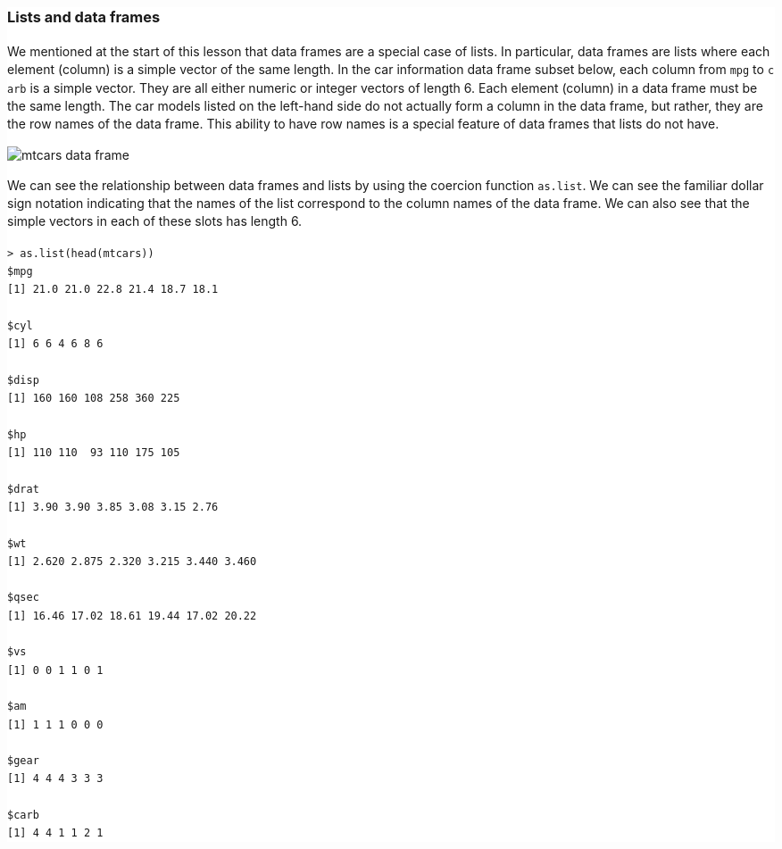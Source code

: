 ### Lists and data frames

We mentioned at the start of this lesson that data frames are a special case of lists. In particular, data frames are lists where each element (column) is a simple vector of the same length. In the car information data frame subset below, each column from `mpg` to `carb` is a simple vector. They are all either numeric or integer vectors of length 6. Each element (column) in a data frame must be the same length. The car models listed on the left-hand side do not actually form a column in the data frame, but rather, they are the row names of the data frame. This ability to have row names is a special feature of data frames that lists do not have.

![mtcars data frame](images/06_lists/06_R_lists-7.png)

We can see the relationship between data frames and lists by using the coercion function `as.list`. We can see the familiar dollar sign notation indicating that the names of the list correspond to the column names of the data frame. We can also see that the simple vectors in each of these slots has length 6.

```text
> as.list(head(mtcars))
$mpg
[1] 21.0 21.0 22.8 21.4 18.7 18.1

$cyl
[1] 6 6 4 6 8 6

$disp
[1] 160 160 108 258 360 225

$hp
[1] 110 110  93 110 175 105

$drat
[1] 3.90 3.90 3.85 3.08 3.15 2.76

$wt
[1] 2.620 2.875 2.320 3.215 3.440 3.460

$qsec
[1] 16.46 17.02 18.61 19.44 17.02 20.22

$vs
[1] 0 0 1 1 0 1

$am
[1] 1 1 1 0 0 0

$gear
[1] 4 4 4 3 3 3

$carb
[1] 4 4 1 1 2 1
```
